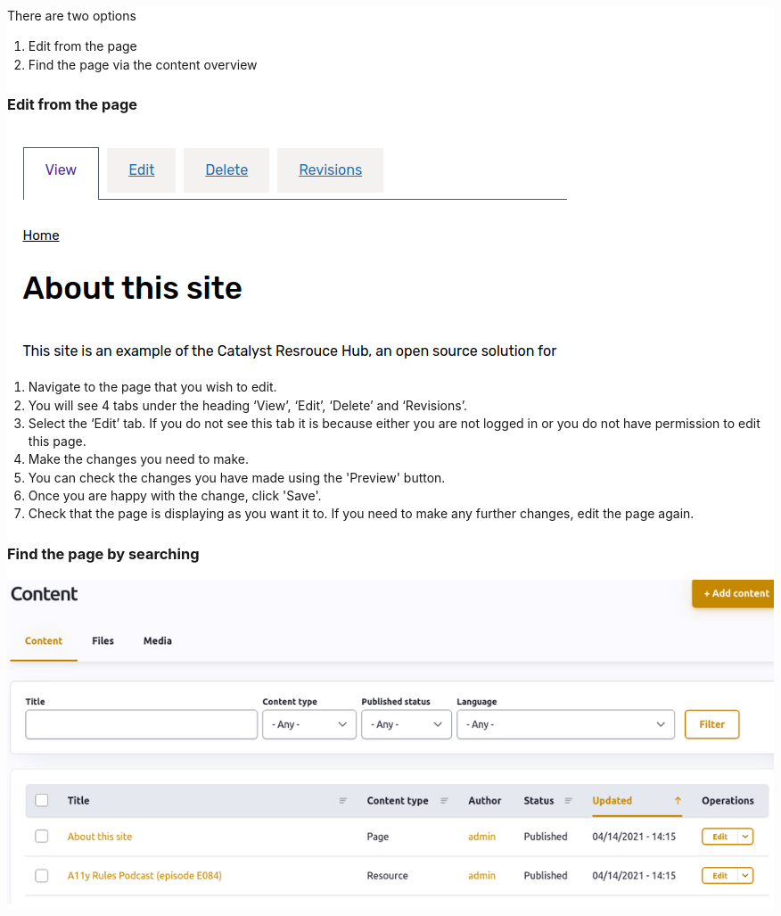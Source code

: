 There are two options
1. Edit from the page
1. Find the page via the content overview

### Edit from the page

![screenshot of the About this site page, showing the top of the page with the tabs View, Edit, Delete and Revisions showing](img/edit-tabs.png)

1. Navigate to the page that you wish to edit.
1. You will see 4 tabs under the heading ‘View’, ‘Edit’, ‘Delete’ and ‘Revisions’.
1. Select the ‘Edit’ tab. If you do not see this tab it is because either you are not logged in or you do not have permission to edit this page.
1. Make the changes you need to make.
1. You can check the changes you have made using the 'Preview' button.
1. Once you are happy with the change, click 'Save'.
1. Check that the page is displaying as you want it to. If you need to make any further changes, edit the page again.

### Find the page by searching 

![screenshot of the Content admin page, showing the top of the page with the tabs Content, Files and Media showing, with Content active. Below search and filters for Title, Content type, Published and Language. Below this a table showing the results - each row shows the item Title, Content type, Author, Status, Updated date, and Edit ](img/content-overview.png)
